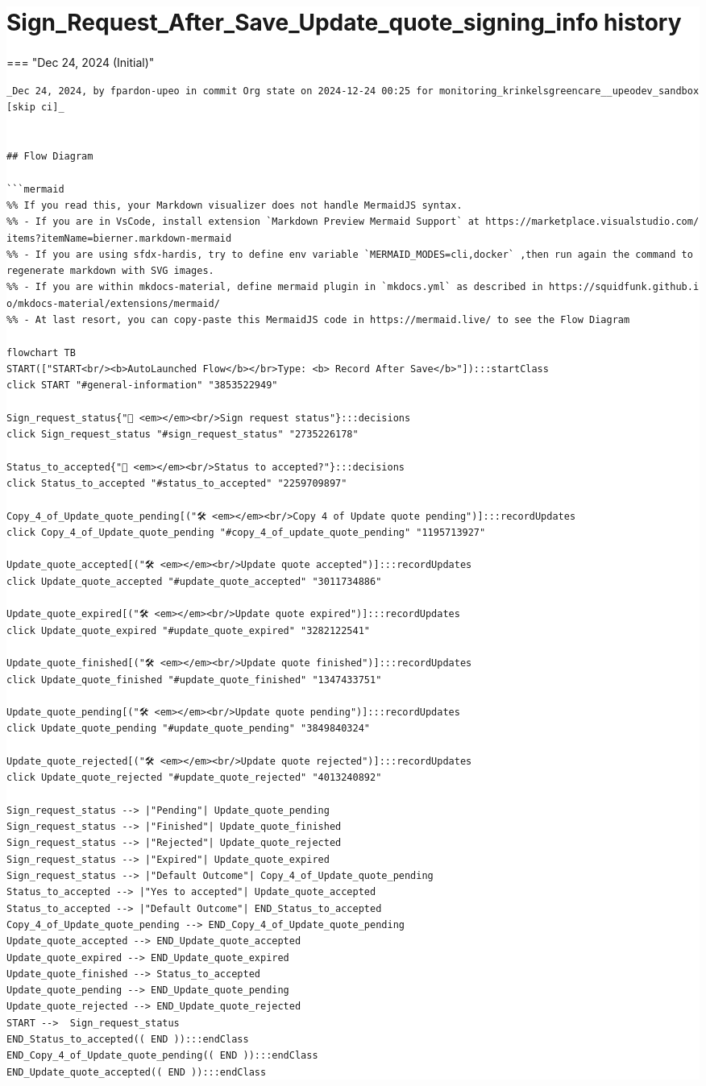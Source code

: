 # Sign_Request_After_Save_Update_quote_signing_info history



=== "Dec 24, 2024 (Initial)"

    _Dec 24, 2024, by fpardon-upeo in commit Org state on 2024-12-24 00:25 for monitoring_krinkelsgreencare__upeodev_sandbox [skip ci]_

    
    ## Flow Diagram
    
    ```mermaid
    %% If you read this, your Markdown visualizer does not handle MermaidJS syntax.
    %% - If you are in VsCode, install extension `Markdown Preview Mermaid Support` at https://marketplace.visualstudio.com/items?itemName=bierner.markdown-mermaid
    %% - If you are using sfdx-hardis, try to define env variable `MERMAID_MODES=cli,docker` ,then run again the command to regenerate markdown with SVG images.
    %% - If you are within mkdocs-material, define mermaid plugin in `mkdocs.yml` as described in https://squidfunk.github.io/mkdocs-material/extensions/mermaid/
    %% - At last resort, you can copy-paste this MermaidJS code in https://mermaid.live/ to see the Flow Diagram
    
    flowchart TB
    START(["START<br/><b>AutoLaunched Flow</b></br>Type: <b> Record After Save</b>"]):::startClass
    click START "#general-information" "3853522949"
    
    Sign_request_status{"🔀 <em></em><br/>Sign request status"}:::decisions
    click Sign_request_status "#sign_request_status" "2735226178"
    
    Status_to_accepted{"🔀 <em></em><br/>Status to accepted?"}:::decisions
    click Status_to_accepted "#status_to_accepted" "2259709897"
    
    Copy_4_of_Update_quote_pending[("🛠️ <em></em><br/>Copy 4 of Update quote pending")]:::recordUpdates
    click Copy_4_of_Update_quote_pending "#copy_4_of_update_quote_pending" "1195713927"
    
    Update_quote_accepted[("🛠️ <em></em><br/>Update quote accepted")]:::recordUpdates
    click Update_quote_accepted "#update_quote_accepted" "3011734886"
    
    Update_quote_expired[("🛠️ <em></em><br/>Update quote expired")]:::recordUpdates
    click Update_quote_expired "#update_quote_expired" "3282122541"
    
    Update_quote_finished[("🛠️ <em></em><br/>Update quote finished")]:::recordUpdates
    click Update_quote_finished "#update_quote_finished" "1347433751"
    
    Update_quote_pending[("🛠️ <em></em><br/>Update quote pending")]:::recordUpdates
    click Update_quote_pending "#update_quote_pending" "3849840324"
    
    Update_quote_rejected[("🛠️ <em></em><br/>Update quote rejected")]:::recordUpdates
    click Update_quote_rejected "#update_quote_rejected" "4013240892"
    
    Sign_request_status --> |"Pending"| Update_quote_pending
    Sign_request_status --> |"Finished"| Update_quote_finished
    Sign_request_status --> |"Rejected"| Update_quote_rejected
    Sign_request_status --> |"Expired"| Update_quote_expired
    Sign_request_status --> |"Default Outcome"| Copy_4_of_Update_quote_pending
    Status_to_accepted --> |"Yes to accepted"| Update_quote_accepted
    Status_to_accepted --> |"Default Outcome"| END_Status_to_accepted
    Copy_4_of_Update_quote_pending --> END_Copy_4_of_Update_quote_pending
    Update_quote_accepted --> END_Update_quote_accepted
    Update_quote_expired --> END_Update_quote_expired
    Update_quote_finished --> Status_to_accepted
    Update_quote_pending --> END_Update_quote_pending
    Update_quote_rejected --> END_Update_quote_rejected
    START -->  Sign_request_status
    END_Status_to_accepted(( END )):::endClass
    END_Copy_4_of_Update_quote_pending(( END )):::endClass
    END_Update_quote_accepted(( END )):::endClass